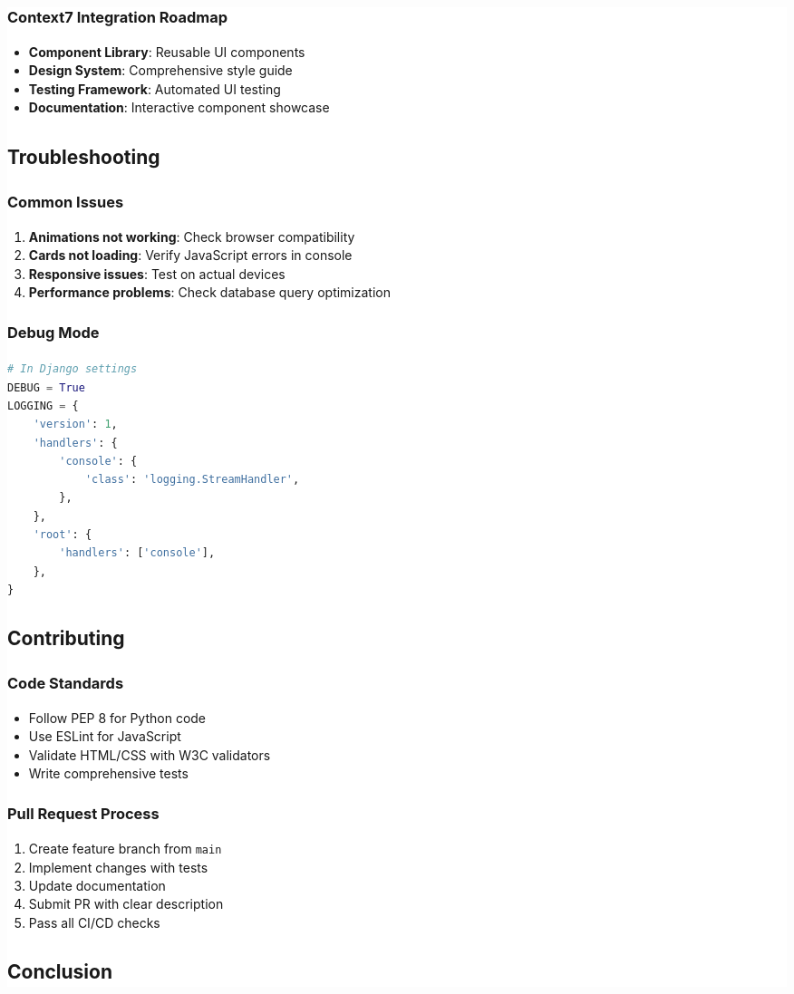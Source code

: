 ### Context7 Integration Roadmap
- **Component Library**: Reusable UI components
- **Design System**: Comprehensive style guide
- **Testing Framework**: Automated UI testing
- **Documentation**: Interactive component showcase

## Troubleshooting

### Common Issues
1. **Animations not working**: Check browser compatibility
2. **Cards not loading**: Verify JavaScript errors in console
3. **Responsive issues**: Test on actual devices
4. **Performance problems**: Check database query optimization

### Debug Mode
```python
# In Django settings
DEBUG = True
LOGGING = {
    'version': 1,
    'handlers': {
        'console': {
            'class': 'logging.StreamHandler',
        },
    },
    'root': {
        'handlers': ['console'],
    },
}
```

## Contributing

### Code Standards
- Follow PEP 8 for Python code
- Use ESLint for JavaScript
- Validate HTML/CSS with W3C validators
- Write comprehensive tests

### Pull Request Process
1. Create feature branch from `main`
2. Implement changes with tests
3. Update documentation
4. Submit PR with clear description
5. Pass all CI/CD checks

## Conclusion
